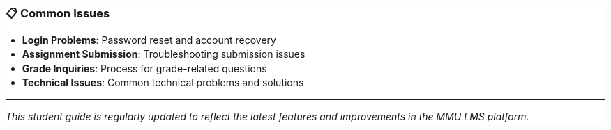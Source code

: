 ### 📋 Common Issues
- **Login Problems**: Password reset and account recovery
- **Assignment Submission**: Troubleshooting submission issues
- **Grade Inquiries**: Process for grade-related questions
- **Technical Issues**: Common technical problems and solutions

---

*This student guide is regularly updated to reflect the latest features and improvements in the MMU LMS platform.*
